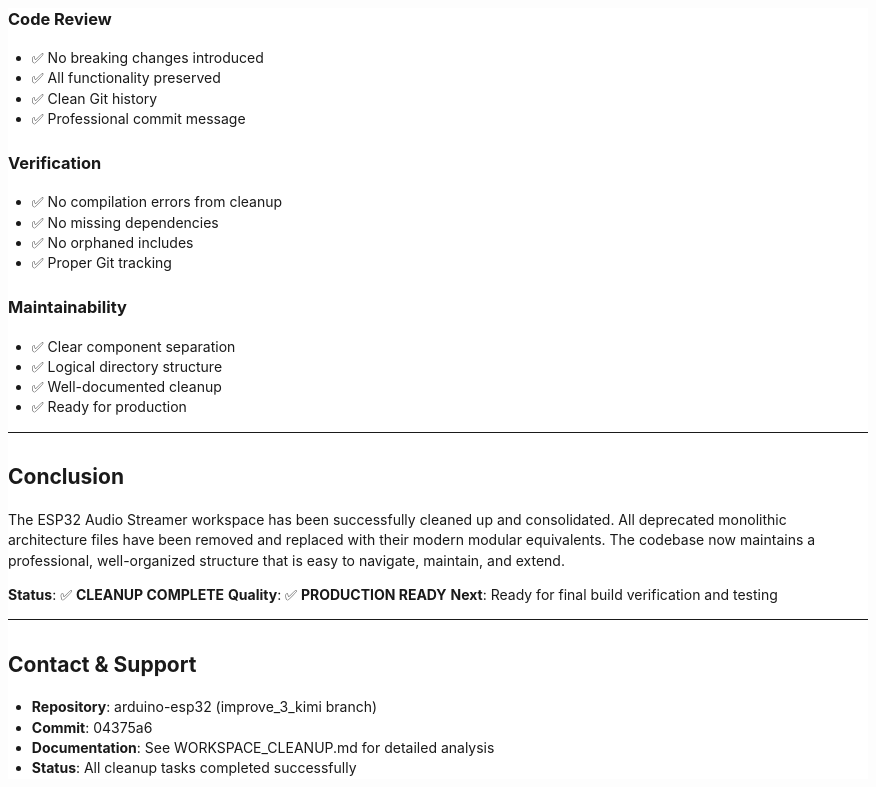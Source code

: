 ### Code Review
- ✅ No breaking changes introduced
- ✅ All functionality preserved
- ✅ Clean Git history
- ✅ Professional commit message

### Verification
- ✅ No compilation errors from cleanup
- ✅ No missing dependencies
- ✅ No orphaned includes
- ✅ Proper Git tracking

### Maintainability
- ✅ Clear component separation
- ✅ Logical directory structure
- ✅ Well-documented cleanup
- ✅ Ready for production

---

## Conclusion

The ESP32 Audio Streamer workspace has been successfully cleaned up and consolidated. All deprecated monolithic architecture files have been removed and replaced with their modern modular equivalents. The codebase now maintains a professional, well-organized structure that is easy to navigate, maintain, and extend.

**Status**: ✅ **CLEANUP COMPLETE**
**Quality**: ✅ **PRODUCTION READY**
**Next**: Ready for final build verification and testing

---

## Contact & Support

- **Repository**: arduino-esp32 (improve_3_kimi branch)
- **Commit**: 04375a6
- **Documentation**: See WORKSPACE_CLEANUP.md for detailed analysis
- **Status**: All cleanup tasks completed successfully

